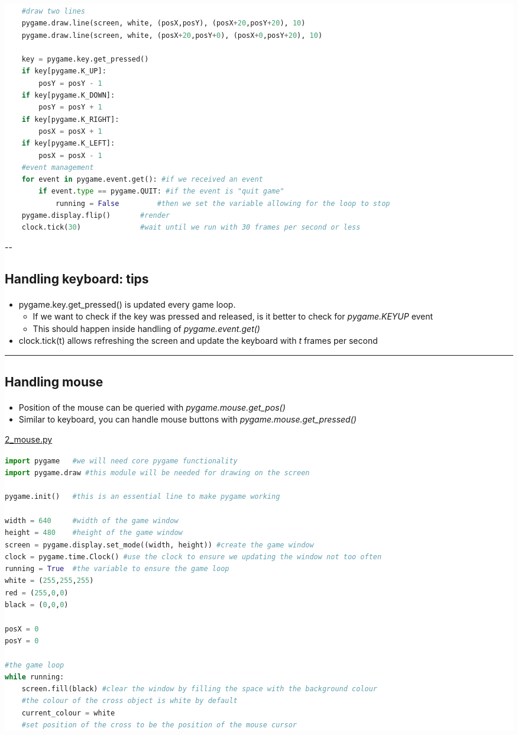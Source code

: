 ```python
    #draw two lines
    pygame.draw.line(screen, white, (posX,posY), (posX+20,posY+20), 10) 
    pygame.draw.line(screen, white, (posX+20,posY+0), (posX+0,posY+20), 10)

    key = pygame.key.get_pressed()
    if key[pygame.K_UP]:
        posY = posY - 1
    if key[pygame.K_DOWN]:
        posY = posY + 1
    if key[pygame.K_RIGHT]:
        posX = posX + 1
    if key[pygame.K_LEFT]:
        posX = posX - 1
    #event management
    for event in pygame.event.get(): #if we received an event
        if event.type == pygame.QUIT: #if the event is "quit game"
            running = False         #then we set the variable allowing for the loop to stop
    pygame.display.flip()       #render
    clock.tick(30)              #wait until we run with 30 frames per second or less
```

--

## Handling keyboard: tips

- pygame.key.get_pressed() is updated every game loop. 
  - If we want to check if the key was pressed and released, is it better to check for *pygame.KEYUP* event
  - This should happen inside handling of *pygame.event.get()*
- clock.tick(t) allows refreshing the screen and update the keyboard with *t* frames per second

---

## Handling mouse

- Position of the mouse can be queried with *pygame.mouse.get_pos()*
- Similar to keyboard, you can handle mouse buttons with *pygame.mouse.get_pressed()*

[2_mouse.py](https://github.com/NCCA/PCCSlides/blob/main/Lecture14/code/2_mouse.py)

```python
import pygame   #we will need core pygame functionality
import pygame.draw #this module will be needed for drawing on the screen

pygame.init()   #this is an essential line to make pygame working

width = 640     #width of the game window
height = 480    #height of the game window
screen = pygame.display.set_mode((width, height)) #create the game window
clock = pygame.time.Clock() #use the clock to ensure we updating the window not too often 
running = True  #the variable to ensure the game loop
white = (255,255,255)
red = (255,0,0)
black = (0,0,0)

posX = 0
posY = 0

#the game loop
while running:
    screen.fill(black) #clear the window by filling the space with the background colour
    #the colour of the cross object is white by default
    current_colour = white
    #set position of the cross to be the position of the mouse cursor
```